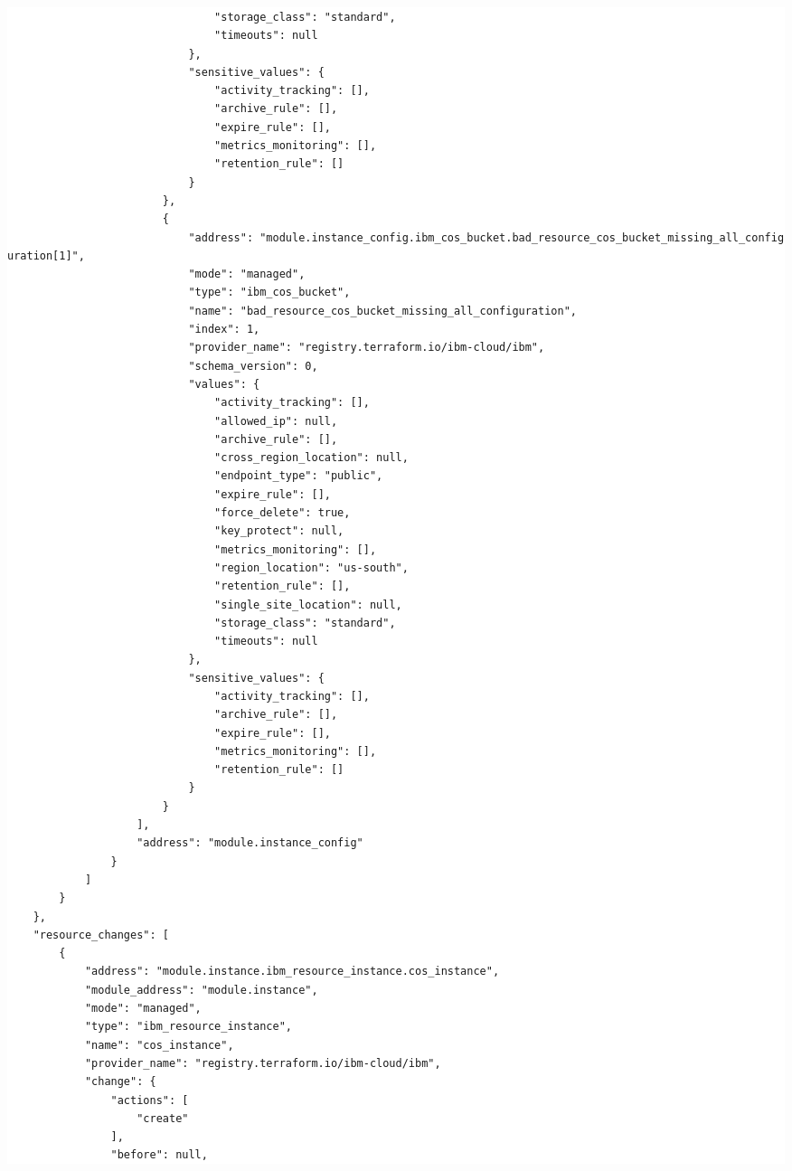 ```text
                                "storage_class": "standard",
                                "timeouts": null
                            },
                            "sensitive_values": {
                                "activity_tracking": [],
                                "archive_rule": [],
                                "expire_rule": [],
                                "metrics_monitoring": [],
                                "retention_rule": []
                            }
                        },
                        {
                            "address": "module.instance_config.ibm_cos_bucket.bad_resource_cos_bucket_missing_all_configuration[1]",
                            "mode": "managed",
                            "type": "ibm_cos_bucket",
                            "name": "bad_resource_cos_bucket_missing_all_configuration",
                            "index": 1,
                            "provider_name": "registry.terraform.io/ibm-cloud/ibm",
                            "schema_version": 0,
                            "values": {
                                "activity_tracking": [],
                                "allowed_ip": null,
                                "archive_rule": [],
                                "cross_region_location": null,
                                "endpoint_type": "public",
                                "expire_rule": [],
                                "force_delete": true,
                                "key_protect": null,
                                "metrics_monitoring": [],
                                "region_location": "us-south",
                                "retention_rule": [],
                                "single_site_location": null,
                                "storage_class": "standard",
                                "timeouts": null
                            },
                            "sensitive_values": {
                                "activity_tracking": [],
                                "archive_rule": [],
                                "expire_rule": [],
                                "metrics_monitoring": [],
                                "retention_rule": []
                            }
                        }
                    ],
                    "address": "module.instance_config"
                }
            ]
        }
    },
    "resource_changes": [
        {
            "address": "module.instance.ibm_resource_instance.cos_instance",
            "module_address": "module.instance",
            "mode": "managed",
            "type": "ibm_resource_instance",
            "name": "cos_instance",
            "provider_name": "registry.terraform.io/ibm-cloud/ibm",
            "change": {
                "actions": [
                    "create"
                ],
                "before": null,
```